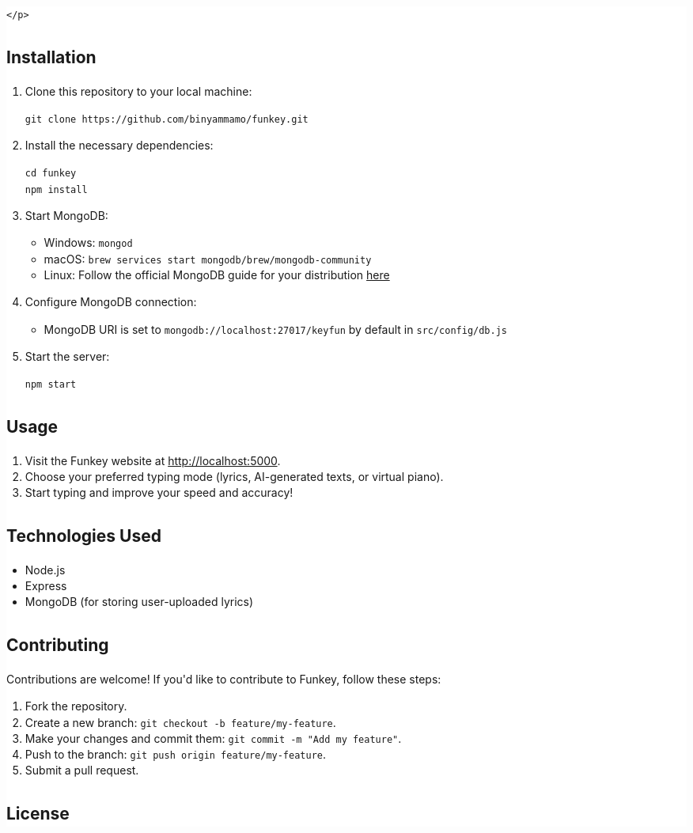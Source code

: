 	</p>

## Installation

1. Clone this repository to your local machine:
   ```
   git clone https://github.com/binyammamo/funkey.git
   ```

2. Install the necessary dependencies:
   ```
   cd funkey
   npm install
   ```

3. Start MongoDB:
    - Windows: `mongod`
    - macOS: `brew services start mongodb/brew/mongodb-community`
    - Linux: Follow the official MongoDB guide for your distribution [here](https://docs.mongodb.com/manual/administration/install-on-linux/)

4. Configure MongoDB connection:
    - MongoDB URI is set to `mongodb://localhost:27017/keyfun` by default in `src/config/db.js`

5. Start the server:
    ```sh
    npm start
    ```


## Usage

1. Visit the Funkey website at [http://localhost:5000](http://localhost:5000).
2. Choose your preferred typing mode (lyrics, AI-generated texts, or virtual piano).
3. Start typing and improve your speed and accuracy!

## Technologies Used

- Node.js
- Express
- MongoDB (for storing user-uploaded lyrics)

## Contributing

Contributions are welcome! If you'd like to contribute to Funkey, follow these steps:

1. Fork the repository.
2. Create a new branch: `git checkout -b feature/my-feature`.
3. Make your changes and commit them: `git commit -m "Add my feature"`.
4. Push to the branch: `git push origin feature/my-feature`.
5. Submit a pull request.

## License
